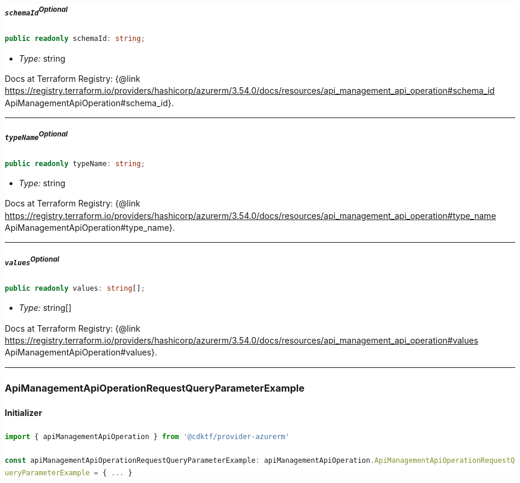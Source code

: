 
##### `schemaId`<sup>Optional</sup> <a name="schemaId" id="@cdktf/provider-azurerm.apiManagementApiOperation.ApiManagementApiOperationRequestQueryParameter.property.schemaId"></a>

```typescript
public readonly schemaId: string;
```

- *Type:* string

Docs at Terraform Registry: {@link https://registry.terraform.io/providers/hashicorp/azurerm/3.54.0/docs/resources/api_management_api_operation#schema_id ApiManagementApiOperation#schema_id}.

---

##### `typeName`<sup>Optional</sup> <a name="typeName" id="@cdktf/provider-azurerm.apiManagementApiOperation.ApiManagementApiOperationRequestQueryParameter.property.typeName"></a>

```typescript
public readonly typeName: string;
```

- *Type:* string

Docs at Terraform Registry: {@link https://registry.terraform.io/providers/hashicorp/azurerm/3.54.0/docs/resources/api_management_api_operation#type_name ApiManagementApiOperation#type_name}.

---

##### `values`<sup>Optional</sup> <a name="values" id="@cdktf/provider-azurerm.apiManagementApiOperation.ApiManagementApiOperationRequestQueryParameter.property.values"></a>

```typescript
public readonly values: string[];
```

- *Type:* string[]

Docs at Terraform Registry: {@link https://registry.terraform.io/providers/hashicorp/azurerm/3.54.0/docs/resources/api_management_api_operation#values ApiManagementApiOperation#values}.

---

### ApiManagementApiOperationRequestQueryParameterExample <a name="ApiManagementApiOperationRequestQueryParameterExample" id="@cdktf/provider-azurerm.apiManagementApiOperation.ApiManagementApiOperationRequestQueryParameterExample"></a>

#### Initializer <a name="Initializer" id="@cdktf/provider-azurerm.apiManagementApiOperation.ApiManagementApiOperationRequestQueryParameterExample.Initializer"></a>

```typescript
import { apiManagementApiOperation } from '@cdktf/provider-azurerm'

const apiManagementApiOperationRequestQueryParameterExample: apiManagementApiOperation.ApiManagementApiOperationRequestQueryParameterExample = { ... }
```
